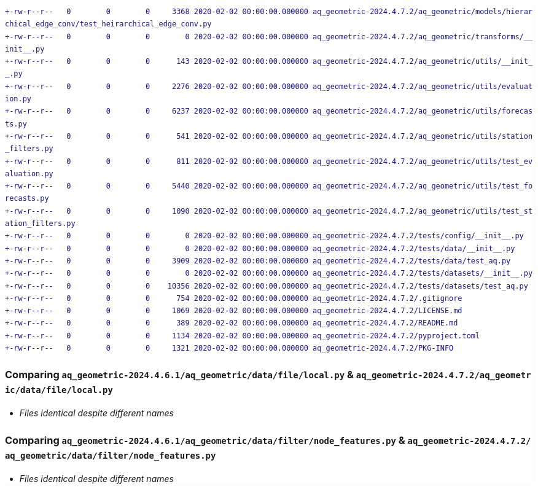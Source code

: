 ```diff
+-rw-r--r--   0        0        0     3368 2020-02-02 00:00:00.000000 aq_geometric-2024.4.7.2/aq_geometric/models/hierarchical_edge_conv/test_heirarchical_edge_conv.py
+-rw-r--r--   0        0        0        0 2020-02-02 00:00:00.000000 aq_geometric-2024.4.7.2/aq_geometric/transforms/__init__.py
+-rw-r--r--   0        0        0      143 2020-02-02 00:00:00.000000 aq_geometric-2024.4.7.2/aq_geometric/utils/__init__.py
+-rw-r--r--   0        0        0     2276 2020-02-02 00:00:00.000000 aq_geometric-2024.4.7.2/aq_geometric/utils/evaluation.py
+-rw-r--r--   0        0        0     6237 2020-02-02 00:00:00.000000 aq_geometric-2024.4.7.2/aq_geometric/utils/forecasts.py
+-rw-r--r--   0        0        0      541 2020-02-02 00:00:00.000000 aq_geometric-2024.4.7.2/aq_geometric/utils/station_filters.py
+-rw-r--r--   0        0        0      811 2020-02-02 00:00:00.000000 aq_geometric-2024.4.7.2/aq_geometric/utils/test_evaluation.py
+-rw-r--r--   0        0        0     5440 2020-02-02 00:00:00.000000 aq_geometric-2024.4.7.2/aq_geometric/utils/test_forecasts.py
+-rw-r--r--   0        0        0     1090 2020-02-02 00:00:00.000000 aq_geometric-2024.4.7.2/aq_geometric/utils/test_station_filters.py
+-rw-r--r--   0        0        0        0 2020-02-02 00:00:00.000000 aq_geometric-2024.4.7.2/tests/config/__init__.py
+-rw-r--r--   0        0        0        0 2020-02-02 00:00:00.000000 aq_geometric-2024.4.7.2/tests/data/__init__.py
+-rw-r--r--   0        0        0     3909 2020-02-02 00:00:00.000000 aq_geometric-2024.4.7.2/tests/data/test_aq.py
+-rw-r--r--   0        0        0        0 2020-02-02 00:00:00.000000 aq_geometric-2024.4.7.2/tests/datasets/__init__.py
+-rw-r--r--   0        0        0    10356 2020-02-02 00:00:00.000000 aq_geometric-2024.4.7.2/tests/datasets/test_aq.py
+-rw-r--r--   0        0        0      754 2020-02-02 00:00:00.000000 aq_geometric-2024.4.7.2/.gitignore
+-rw-r--r--   0        0        0     1069 2020-02-02 00:00:00.000000 aq_geometric-2024.4.7.2/LICENSE.md
+-rw-r--r--   0        0        0      389 2020-02-02 00:00:00.000000 aq_geometric-2024.4.7.2/README.md
+-rw-r--r--   0        0        0     1134 2020-02-02 00:00:00.000000 aq_geometric-2024.4.7.2/pyproject.toml
+-rw-r--r--   0        0        0     1321 2020-02-02 00:00:00.000000 aq_geometric-2024.4.7.2/PKG-INFO
```

### Comparing `aq_geometric-2024.4.6.1/aq_geometric/data/file/local.py` & `aq_geometric-2024.4.7.2/aq_geometric/data/file/local.py`

 * *Files identical despite different names*

### Comparing `aq_geometric-2024.4.6.1/aq_geometric/data/filter/node_features.py` & `aq_geometric-2024.4.7.2/aq_geometric/data/filter/node_features.py`

 * *Files identical despite different names*
